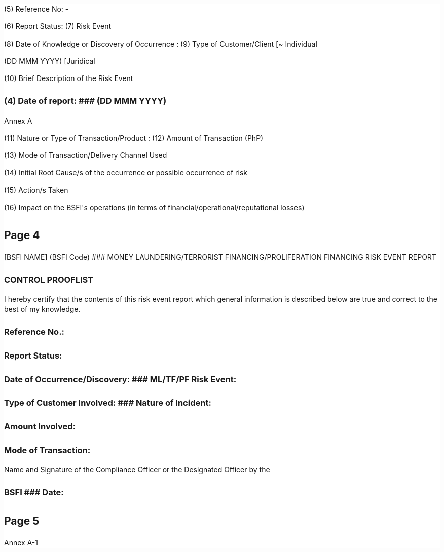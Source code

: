(5) Reference No: -

(6) Report Status: (7) Risk Event

(8) Date of Knowledge or Discovery of Occurrence : (9) Type of Customer/Client [~ Individual

(DD MMM YYYY) [Juridical

(10) Brief Description of the Risk Event

### (4) Date of report: ### (DD MMM YYYY)

Annex A

(11) Nature or Type of Transaction/Product : (12) Amount of Transaction (PhP)

(13) Mode of Transaction/Delivery Channel Used

(14) Initial Root Cause/s of the occurrence or possible occurrence of risk

(15) Action/s Taken

(16) Impact on the BSFI's operations (in terms of financial/operational/reputational losses)

## Page 4

[BSFI NAME] (BSFI Code) ### MONEY LAUNDERING/TERRORIST FINANCING/PROLIFERATION FINANCING RISK EVENT REPORT

### CONTROL PROOFLIST

I hereby certify that the contents of this risk event report which general information is described below are true and correct to the best of my knowledge.

### Reference No.:

### Report Status:

### Date of Occurrence/Discovery: ### ML/TF/PF Risk Event:

### Type of Customer Involved: ### Nature of Incident:

### Amount Involved:

### Mode of Transaction:

Name and Signature of the Compliance Officer or the Designated Officer by the

### BSFI ### Date:

## Page 5

Annex A-1
